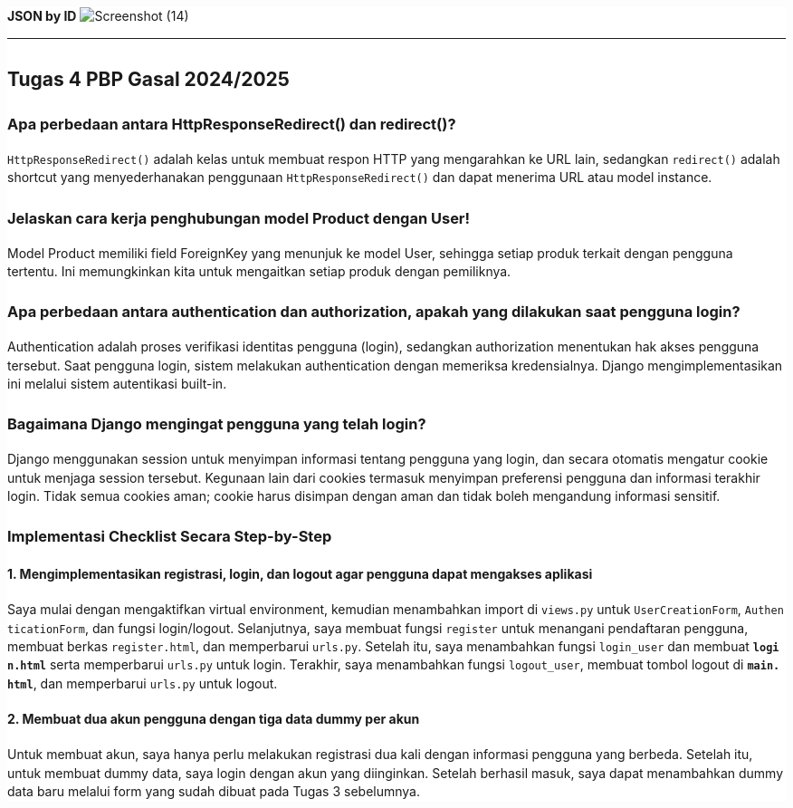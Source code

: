 **JSON by ID**
![Screenshot (14)](https://github.com/user-attachments/assets/3a3ea9c4-e303-4d48-aead-3a32d27a689f)

---

## Tugas 4 PBP Gasal 2024/2025

### Apa perbedaan antara HttpResponseRedirect() dan redirect()?

`HttpResponseRedirect()` adalah kelas untuk membuat respon HTTP yang mengarahkan ke URL lain, sedangkan `redirect()` adalah shortcut yang menyederhanakan penggunaan `HttpResponseRedirect()` dan dapat menerima URL atau model instance.

### Jelaskan cara kerja penghubungan model Product dengan User!

Model Product memiliki field ForeignKey yang menunjuk ke model User, sehingga setiap produk terkait dengan pengguna tertentu. Ini memungkinkan kita untuk mengaitkan setiap produk dengan pemiliknya.

### Apa perbedaan antara authentication dan authorization, apakah yang dilakukan saat pengguna login?

Authentication adalah proses verifikasi identitas pengguna (login), sedangkan authorization menentukan hak akses pengguna tersebut. Saat pengguna login, sistem melakukan authentication dengan memeriksa kredensialnya. Django mengimplementasikan ini melalui sistem autentikasi built-in.

### Bagaimana Django mengingat pengguna yang telah login?

Django menggunakan session untuk menyimpan informasi tentang pengguna yang login, dan secara otomatis mengatur cookie untuk menjaga session tersebut. Kegunaan lain dari cookies termasuk menyimpan preferensi pengguna dan informasi terakhir login. Tidak semua cookies aman; cookie harus disimpan dengan aman dan tidak boleh mengandung informasi sensitif.

### Implementasi Checklist Secara Step-by-Step

#### 1. Mengimplementasikan registrasi, login, dan logout agar pengguna dapat mengakses aplikasi

Saya mulai dengan mengaktifkan virtual environment, kemudian menambahkan import di `views.py` untuk `UserCreationForm`, `AuthenticationForm`, dan fungsi login/logout. Selanjutnya, saya membuat fungsi `register` untuk menangani pendaftaran pengguna, membuat berkas `register.html`, dan memperbarui `urls.py`. Setelah itu, saya menambahkan fungsi `login_user` dan membuat **`login.html`** serta memperbarui `urls.py` untuk login. Terakhir, saya menambahkan fungsi `logout_user`, membuat tombol logout di **`main.html`**, dan memperbarui `urls.py` untuk logout.

#### 2. Membuat dua akun pengguna dengan tiga data dummy per akun

Untuk membuat akun, saya hanya perlu melakukan registrasi dua kali dengan informasi pengguna yang berbeda. Setelah itu, untuk membuat dummy data, saya login dengan akun yang diinginkan. Setelah berhasil masuk, saya dapat menambahkan dummy data baru melalui form yang sudah dibuat pada Tugas 3 sebelumnya.
